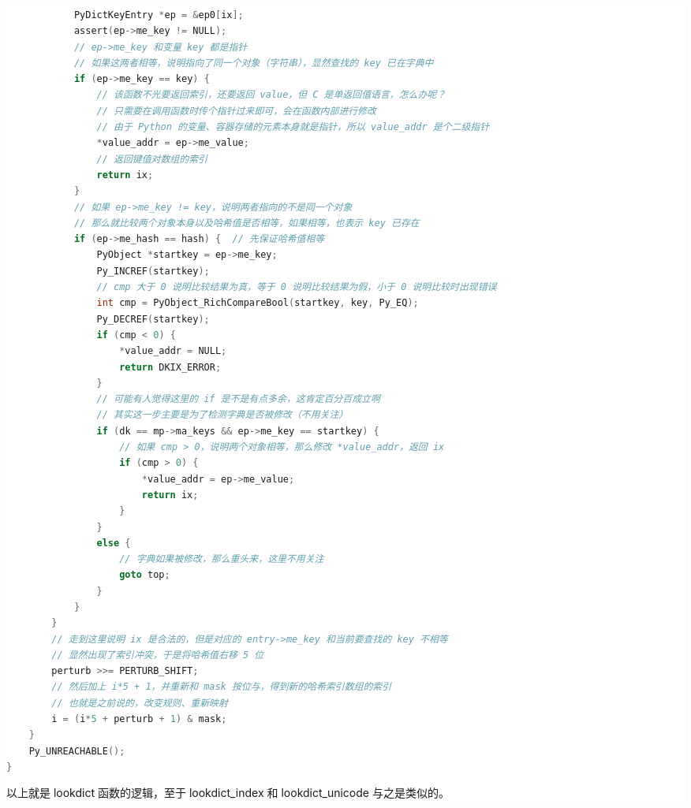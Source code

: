 ~~~c
            PyDictKeyEntry *ep = &ep0[ix];
            assert(ep->me_key != NULL);
            // ep->me_key 和变量 key 都是指针
            // 如果这两者相等，说明指向了同一个对象（字符串），显然查找的 key 已在字典中
            if (ep->me_key == key) {
                // 该函数不光要返回索引，还要返回 value，但 C 是单返回值语言，怎么办呢？
                // 只需要在调用函数时传个指针过来即可，会在函数内部进行修改
                // 由于 Python 的变量、容器存储的元素本身就是指针，所以 value_addr 是个二级指针
                *value_addr = ep->me_value;
                // 返回键值对数组的索引
                return ix;
            }
            // 如果 ep->me_key != key，说明两者指向的不是同一个对象
            // 那么就比较两个对象本身以及哈希值是否相等，如果相等，也表示 key 已存在
            if (ep->me_hash == hash) {  // 先保证哈希值相等
                PyObject *startkey = ep->me_key;
                Py_INCREF(startkey);
                // cmp 大于 0 说明比较结果为真，等于 0 说明比较结果为假，小于 0 说明比较时出现错误
                int cmp = PyObject_RichCompareBool(startkey, key, Py_EQ);
                Py_DECREF(startkey);
                if (cmp < 0) {
                    *value_addr = NULL;
                    return DKIX_ERROR;
                }     
                // 可能有人觉得这里的 if 是不是有点多余，这肯定百分百成立啊
                // 其实这一步主要是为了检测字典是否被修改（不用关注）
                if (dk == mp->ma_keys && ep->me_key == startkey) {
                    // 如果 cmp > 0，说明两个对象相等，那么修改 *value_addr，返回 ix
                    if (cmp > 0) {
                        *value_addr = ep->me_value;
                        return ix;
                    }
                }
                else {
                    // 字典如果被修改，那么重头来，这里不用关注
                    goto top;
                }
            }
        }
        // 走到这里说明 ix 是合法的，但是对应的 entry->me_key 和当前要查找的 key 不相等
        // 显然出现了索引冲突，于是将哈希值右移 5 位
        perturb >>= PERTURB_SHIFT;
        // 然后加上 i*5 + 1，并重新和 mask 按位与，得到新的哈希索引数组的索引
        // 也就是之前说的，改变规则、重新映射
        i = (i*5 + perturb + 1) & mask;
    }
    Py_UNREACHABLE();
}
~~~

以上就是 lookdict 函数的逻辑，至于 lookdict_index 和 lookdict_unicode 与之是类似的。
